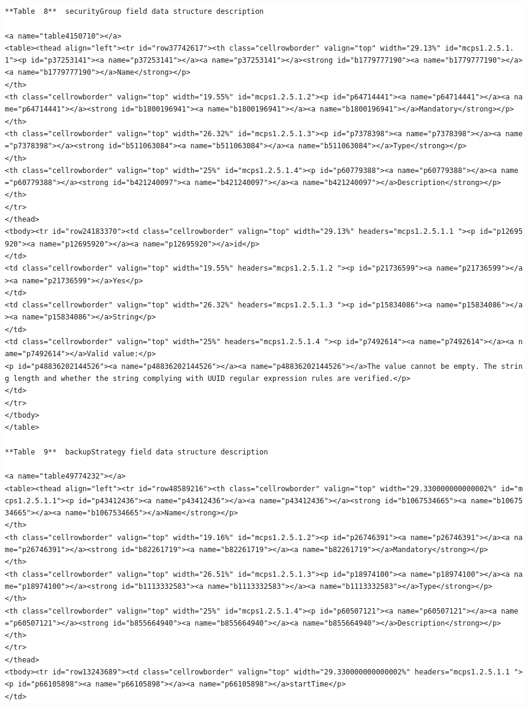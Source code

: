     **Table  8**  securityGroup field data structure description

    <a name="table4150710"></a>
    <table><thead align="left"><tr id="row37742617"><th class="cellrowborder" valign="top" width="29.13%" id="mcps1.2.5.1.1"><p id="p37253141"><a name="p37253141"></a><a name="p37253141"></a><strong id="b1779777190"><a name="b1779777190"></a><a name="b1779777190"></a>Name</strong></p>
    </th>
    <th class="cellrowborder" valign="top" width="19.55%" id="mcps1.2.5.1.2"><p id="p64714441"><a name="p64714441"></a><a name="p64714441"></a><strong id="b1800196941"><a name="b1800196941"></a><a name="b1800196941"></a>Mandatory</strong></p>
    </th>
    <th class="cellrowborder" valign="top" width="26.32%" id="mcps1.2.5.1.3"><p id="p7378398"><a name="p7378398"></a><a name="p7378398"></a><strong id="b511063084"><a name="b511063084"></a><a name="b511063084"></a>Type</strong></p>
    </th>
    <th class="cellrowborder" valign="top" width="25%" id="mcps1.2.5.1.4"><p id="p60779388"><a name="p60779388"></a><a name="p60779388"></a><strong id="b421240097"><a name="b421240097"></a><a name="b421240097"></a>Description</strong></p>
    </th>
    </tr>
    </thead>
    <tbody><tr id="row24183370"><td class="cellrowborder" valign="top" width="29.13%" headers="mcps1.2.5.1.1 "><p id="p12695920"><a name="p12695920"></a><a name="p12695920"></a>id</p>
    </td>
    <td class="cellrowborder" valign="top" width="19.55%" headers="mcps1.2.5.1.2 "><p id="p21736599"><a name="p21736599"></a><a name="p21736599"></a>Yes</p>
    </td>
    <td class="cellrowborder" valign="top" width="26.32%" headers="mcps1.2.5.1.3 "><p id="p15834086"><a name="p15834086"></a><a name="p15834086"></a>String</p>
    </td>
    <td class="cellrowborder" valign="top" width="25%" headers="mcps1.2.5.1.4 "><p id="p7492614"><a name="p7492614"></a><a name="p7492614"></a>Valid value:</p>
    <p id="p48836202144526"><a name="p48836202144526"></a><a name="p48836202144526"></a>The value cannot be empty. The string length and whether the string complying with UUID regular expression rules are verified.</p>
    </td>
    </tr>
    </tbody>
    </table>

    **Table  9**  backupStrategy field data structure description

    <a name="table49774232"></a>
    <table><thead align="left"><tr id="row48589216"><th class="cellrowborder" valign="top" width="29.330000000000002%" id="mcps1.2.5.1.1"><p id="p43412436"><a name="p43412436"></a><a name="p43412436"></a><strong id="b1067534665"><a name="b1067534665"></a><a name="b1067534665"></a>Name</strong></p>
    </th>
    <th class="cellrowborder" valign="top" width="19.16%" id="mcps1.2.5.1.2"><p id="p26746391"><a name="p26746391"></a><a name="p26746391"></a><strong id="b82261719"><a name="b82261719"></a><a name="b82261719"></a>Mandatory</strong></p>
    </th>
    <th class="cellrowborder" valign="top" width="26.51%" id="mcps1.2.5.1.3"><p id="p18974100"><a name="p18974100"></a><a name="p18974100"></a><strong id="b1113332583"><a name="b1113332583"></a><a name="b1113332583"></a>Type</strong></p>
    </th>
    <th class="cellrowborder" valign="top" width="25%" id="mcps1.2.5.1.4"><p id="p60507121"><a name="p60507121"></a><a name="p60507121"></a><strong id="b855664940"><a name="b855664940"></a><a name="b855664940"></a>Description</strong></p>
    </th>
    </tr>
    </thead>
    <tbody><tr id="row13243689"><td class="cellrowborder" valign="top" width="29.330000000000002%" headers="mcps1.2.5.1.1 "><p id="p66105898"><a name="p66105898"></a><a name="p66105898"></a>startTime</p>
    </td>